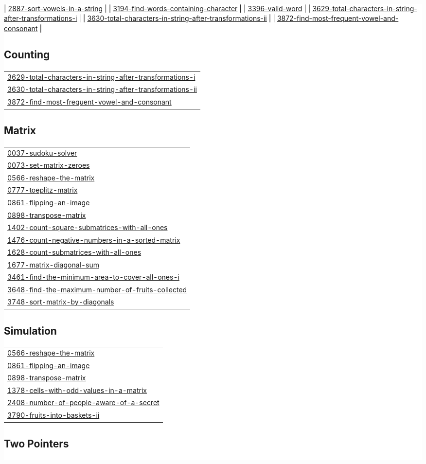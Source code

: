 | [2887-sort-vowels-in-a-string](https://github.com/vpat55/Leetcode/tree/master/2887-sort-vowels-in-a-string) |
| [3194-find-words-containing-character](https://github.com/vpat55/Leetcode/tree/master/3194-find-words-containing-character) |
| [3396-valid-word](https://github.com/vpat55/Leetcode/tree/master/3396-valid-word) |
| [3629-total-characters-in-string-after-transformations-i](https://github.com/vpat55/Leetcode/tree/master/3629-total-characters-in-string-after-transformations-i) |
| [3630-total-characters-in-string-after-transformations-ii](https://github.com/vpat55/Leetcode/tree/master/3630-total-characters-in-string-after-transformations-ii) |
| [3872-find-most-frequent-vowel-and-consonant](https://github.com/vpat55/Leetcode/tree/master/3872-find-most-frequent-vowel-and-consonant) |
## Counting
|  |
| ------- |
| [3629-total-characters-in-string-after-transformations-i](https://github.com/vpat55/Leetcode/tree/master/3629-total-characters-in-string-after-transformations-i) |
| [3630-total-characters-in-string-after-transformations-ii](https://github.com/vpat55/Leetcode/tree/master/3630-total-characters-in-string-after-transformations-ii) |
| [3872-find-most-frequent-vowel-and-consonant](https://github.com/vpat55/Leetcode/tree/master/3872-find-most-frequent-vowel-and-consonant) |
## Matrix
|  |
| ------- |
| [0037-sudoku-solver](https://github.com/vpat55/Leetcode/tree/master/0037-sudoku-solver) |
| [0073-set-matrix-zeroes](https://github.com/vpat55/Leetcode/tree/master/0073-set-matrix-zeroes) |
| [0566-reshape-the-matrix](https://github.com/vpat55/Leetcode/tree/master/0566-reshape-the-matrix) |
| [0777-toeplitz-matrix](https://github.com/vpat55/Leetcode/tree/master/0777-toeplitz-matrix) |
| [0861-flipping-an-image](https://github.com/vpat55/Leetcode/tree/master/0861-flipping-an-image) |
| [0898-transpose-matrix](https://github.com/vpat55/Leetcode/tree/master/0898-transpose-matrix) |
| [1402-count-square-submatrices-with-all-ones](https://github.com/vpat55/Leetcode/tree/master/1402-count-square-submatrices-with-all-ones) |
| [1476-count-negative-numbers-in-a-sorted-matrix](https://github.com/vpat55/Leetcode/tree/master/1476-count-negative-numbers-in-a-sorted-matrix) |
| [1628-count-submatrices-with-all-ones](https://github.com/vpat55/Leetcode/tree/master/1628-count-submatrices-with-all-ones) |
| [1677-matrix-diagonal-sum](https://github.com/vpat55/Leetcode/tree/master/1677-matrix-diagonal-sum) |
| [3461-find-the-minimum-area-to-cover-all-ones-i](https://github.com/vpat55/Leetcode/tree/master/3461-find-the-minimum-area-to-cover-all-ones-i) |
| [3648-find-the-maximum-number-of-fruits-collected](https://github.com/vpat55/Leetcode/tree/master/3648-find-the-maximum-number-of-fruits-collected) |
| [3748-sort-matrix-by-diagonals](https://github.com/vpat55/Leetcode/tree/master/3748-sort-matrix-by-diagonals) |
## Simulation
|  |
| ------- |
| [0566-reshape-the-matrix](https://github.com/vpat55/Leetcode/tree/master/0566-reshape-the-matrix) |
| [0861-flipping-an-image](https://github.com/vpat55/Leetcode/tree/master/0861-flipping-an-image) |
| [0898-transpose-matrix](https://github.com/vpat55/Leetcode/tree/master/0898-transpose-matrix) |
| [1378-cells-with-odd-values-in-a-matrix](https://github.com/vpat55/Leetcode/tree/master/1378-cells-with-odd-values-in-a-matrix) |
| [2408-number-of-people-aware-of-a-secret](https://github.com/vpat55/Leetcode/tree/master/2408-number-of-people-aware-of-a-secret) |
| [3790-fruits-into-baskets-ii](https://github.com/vpat55/Leetcode/tree/master/3790-fruits-into-baskets-ii) |
## Two Pointers
|  |
| ------- |